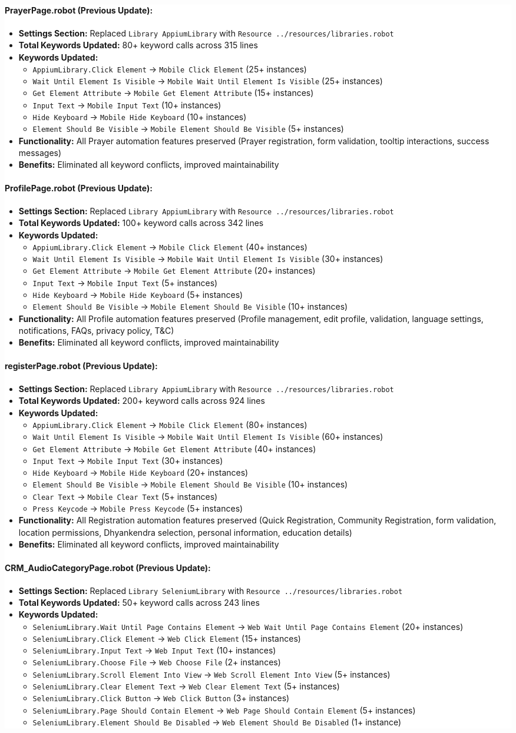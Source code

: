 #### **PrayerPage.robot (Previous Update):**
- **Settings Section:** Replaced `Library AppiumLibrary` with `Resource ../resources/libraries.robot`
- **Total Keywords Updated:** 80+ keyword calls across 315 lines
- **Keywords Updated:**
  - `AppiumLibrary.Click Element` → `Mobile Click Element` (25+ instances)
  - `Wait Until Element Is Visible` → `Mobile Wait Until Element Is Visible` (25+ instances)
  - `Get Element Attribute` → `Mobile Get Element Attribute` (15+ instances)
  - `Input Text` → `Mobile Input Text` (10+ instances)
  - `Hide Keyboard` → `Mobile Hide Keyboard` (10+ instances)
  - `Element Should Be Visible` → `Mobile Element Should Be Visible` (5+ instances)
- **Functionality:** All Prayer automation features preserved (Prayer registration, form validation, tooltip interactions, success messages)
- **Benefits:** Eliminated all keyword conflicts, improved maintainability

#### **ProfilePage.robot (Previous Update):**
- **Settings Section:** Replaced `Library AppiumLibrary` with `Resource ../resources/libraries.robot`
- **Total Keywords Updated:** 100+ keyword calls across 342 lines
- **Keywords Updated:**
  - `AppiumLibrary.Click Element` → `Mobile Click Element` (40+ instances)
  - `Wait Until Element Is Visible` → `Mobile Wait Until Element Is Visible` (30+ instances)
  - `Get Element Attribute` → `Mobile Get Element Attribute` (20+ instances)
  - `Input Text` → `Mobile Input Text` (5+ instances)
  - `Hide Keyboard` → `Mobile Hide Keyboard` (5+ instances)
  - `Element Should Be Visible` → `Mobile Element Should Be Visible` (10+ instances)
- **Functionality:** All Profile automation features preserved (Profile management, edit profile, validation, language settings, notifications, FAQs, privacy policy, T&C)
- **Benefits:** Eliminated all keyword conflicts, improved maintainability

#### **registerPage.robot (Previous Update):**
- **Settings Section:** Replaced `Library AppiumLibrary` with `Resource ../resources/libraries.robot`
- **Total Keywords Updated:** 200+ keyword calls across 924 lines
- **Keywords Updated:**
  - `AppiumLibrary.Click Element` → `Mobile Click Element` (80+ instances)
  - `Wait Until Element Is Visible` → `Mobile Wait Until Element Is Visible` (60+ instances)
  - `Get Element Attribute` → `Mobile Get Element Attribute` (40+ instances)
  - `Input Text` → `Mobile Input Text` (30+ instances)
  - `Hide Keyboard` → `Mobile Hide Keyboard` (20+ instances)
  - `Element Should Be Visible` → `Mobile Element Should Be Visible` (10+ instances)
  - `Clear Text` → `Mobile Clear Text` (5+ instances)
  - `Press Keycode` → `Mobile Press Keycode` (5+ instances)
- **Functionality:** All Registration automation features preserved (Quick Registration, Community Registration, form validation, location permissions, Dhyankendra selection, personal information, education details)
- **Benefits:** Eliminated all keyword conflicts, improved maintainability

#### **CRM_AudioCategoryPage.robot (Previous Update):**
- **Settings Section:** Replaced `Library SeleniumLibrary` with `Resource ../resources/libraries.robot`
- **Total Keywords Updated:** 50+ keyword calls across 243 lines
- **Keywords Updated:**
  - `SeleniumLibrary.Wait Until Page Contains Element` → `Web Wait Until Page Contains Element` (20+ instances)
  - `SeleniumLibrary.Click Element` → `Web Click Element` (15+ instances)
  - `SeleniumLibrary.Input Text` → `Web Input Text` (10+ instances)
  - `SeleniumLibrary.Choose File` → `Web Choose File` (2+ instances)
  - `SeleniumLibrary.Scroll Element Into View` → `Web Scroll Element Into View` (5+ instances)
  - `SeleniumLibrary.Clear Element Text` → `Web Clear Element Text` (5+ instances)
  - `SeleniumLibrary.Click Button` → `Web Click Button` (3+ instances)
  - `SeleniumLibrary.Page Should Contain Element` → `Web Page Should Contain Element` (5+ instances)
  - `SeleniumLibrary.Element Should Be Disabled` → `Web Element Should Be Disabled` (1+ instance)